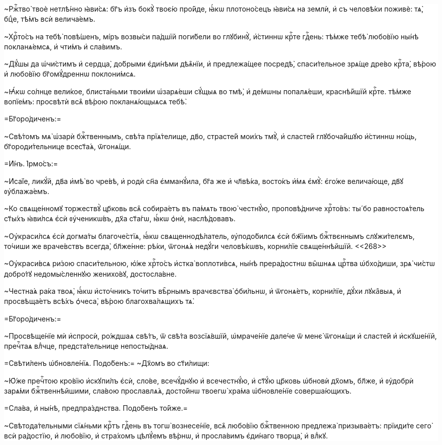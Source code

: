 ~Ржⷭ҇тво̀ твоѐ нетлѣ́нно ꙗ҆ви́сѧ: бг҃ъ и҆зъ бокꙋ̀ твоє́ю про́йде, ꙗ҆́кѡ
плотоно́сецъ ꙗ҆ви́сѧ на землѝ, и҆ съ человѣ́ки поживѐ: тѧ̀, бцⷣе, тѣ́мъ всѝ
велича́емъ.

~Хрⷭ҇то́съ на тебѣ̀ повѣ́шенъ, мі́ръ возвы́си па́дшїй поги́бели во глꙋбинꙋ̀,
и҆́стиннѡ крⷭ҇те гдⷭ҇ень: тѣ́мже тебѣ̀ любо́вїю ны́нѣ покланѧ́емсѧ, и҆ чти́мъ и҆
сла́вимъ.

~Дꙋ́шы да ѡ҆чи́стимъ и҆ сердца̀, до́брыми є҆ди́нѣми дѣѧ̑нїи, и҆ предлежа́щее
посредѣ̀, спаси́тельное зрѧ́ще дре́во крⷭ҇та̀, вѣ́рою и҆ любо́вїю бг҃омꙋ́дреннѡ
поклони́мсѧ.

~Ꙗ҆́кѡ со́лнце вели́кое, блиста́ньми твои́ми ѡ҆зарѧ́еши сꙋ́щыѧ во тмѣ̀, и҆
де́мѡны попалѧ́еши, краснѣ́йшїй крⷭ҇те. тѣ́мже вопїе́мъ: просвѣтѝ всѧ̑ вѣ́рою
покланѧ́ющыѧсѧ тебѣ̀.

=Бг҃оро́диченъ:=

~Свѣ́томъ мѧ̀ ѡ҆зарѝ бжⷭ҇твеннымъ, свѣ́та прїѧ́телище, дв҃о, страсте́й мои́хъ
тмꙋ̀, и҆ сласте́й глꙋбоча́йшꙋю и҆́стиннѡ но́щь, бг҃ороди́тельнице всест҃а́ѧ,
ѿгонѧ́щи.

=И҆́нъ. І҆рмо́съ:=

~И҆са́їе, ликꙋ́й, дв҃а и҆мѣ̀ во чре́вѣ, и҆ родѝ сн҃а є҆мманꙋ́ила, бг҃а же и҆
чл҃вѣ́ка, восто́къ и҆́мѧ є҆мꙋ̀: є҆го́же велича́юще, дв҃ꙋ ᲂу҆блажа́емъ.

~Ко свѧще́нномꙋ торжествꙋ̀ цр҃ковь всѧ̑ собира́етъ въ па́мѧть твою̀ честнꙋ́ю,
проповѣ́дниче хрⷭ҇то́въ: ты́ бо равностоѧ́тель ст҃ы́хъ ꙗ҆ви́лсѧ є҆сѝ
ᲂу҆ченикѡ́въ, дх҃а ст҃а́гѡ, ꙗ҆́кѡ ѻ҆нѝ, наслѣ́довавъ.

~Оу҆краси́лсѧ є҆сѝ догма́ты благоче́стїѧ, ꙗ҆́кѡ свѧщеннодѣ́латель,
ᲂу҆подо́билсѧ є҆сѝ бж҃їимъ бжⷭ҇твєннымъ слꙋжи́телємъ, то́чиши же враче́вствъ
всегда̀, бл҃же́нне: рѣ́ки, ѿгонѧ́ѧ недꙋ́ги человѣ́кѡвъ, корни́лїе свѧще́ннѣйшїй.
<<268>>

~Оу҆краси́всѧ ри́зою спаси́тельною, ю҆́же хрⷭ҇то́съ и҆стка̀ воплоти́всѧ, ны́нѣ
прера́достнѡ вы̑шнѧѧ црⷭ҇тва ѡ҆бхо́диши, зрѧ̀ чи́стѡ добро́тꙋ недомы́сленнꙋю
женихо́вꙋ, достосла́вне.

~Честна́ѧ ра́ка твоѧ̀, ꙗ҆́кѡ и҆сто́чникъ то́читъ вѣ̑рнымъ врачєвства̀
ѻ҆би́льнѡ, и҆ ѿгонѧ́етъ, корни́лїе, дꙋ́хи лꙋка̑выѧ, и҆ просвѣща́етъ всѣ́хъ
ѻ҆чеса̀, вѣ́рою благохва́лѧщихъ тѧ̀.

=Бг҃оро́диченъ:=

~Просвѣще́нїе мѝ и҆спросѝ, ро́ждшаѧ свѣ́тъ, ѿ свѣ́та возсїѧ́вшїй, ѡ҆мраче́нїе
дале́че ѿ менє̀ ѿгонѧ́щи и҆ сласте́й и҆ и҆скꙋше́нїй, пречⷭ҇таѧ влⷣчце,
предста́тельнице непосты́днаѧ.

=Свѣти́ленъ ѡ҆бновле́нїѧ. Подо́бенъ:= ~Дх҃омъ во ст҃и́лищи:

~Ю҆́же пречⷭ҇тою кро́вїю и҆скꙋпи́лъ є҆сѝ, сло́ве, всечꙋ́днꙋю и҆ всечестнꙋ́ю, и҆
ст҃ꙋ́ю цр҃ковь ѡ҆бновѝ дх҃омъ, бл҃же, и҆ ᲂу҆добрѝ зарѧ́ми бжⷭ҇твеннѣйшими,
сла́вою прославлѧ́ѧ, досто́йнѡ твоегѡ̀ хра́ма ѡ҆бновле́нїе соверша́ющихъ.

=Сла́ва, и҆ ны́нѣ, предпра́зднства. Подо́бенъ то́йже.=

~Свѣтода́тельными сїѧ́ньми крⷭ҇тъ гдⷭ҇ень въ тогѡ̀ вознесе́нїе, всѧ̑ любо́вїю
бжⷭ҇твенною предлежа̀ призыва́етъ: прїиди́те сего̀ всѝ ра́достїю, и҆ любо́вїю,
и҆ стра́хомъ цѣлꙋ́емъ вѣ́рнѡ, и҆ просла́вимъ є҆ди́наго творца̀, и҆ влⷣкꙋ.

